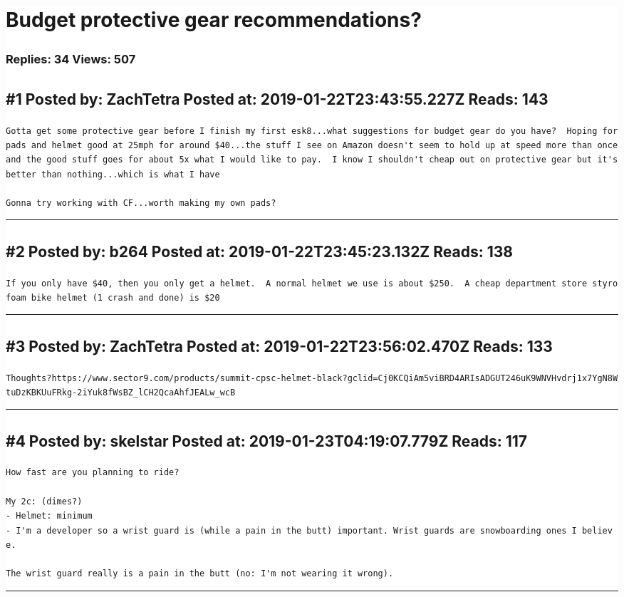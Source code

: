# Budget protective gear recommendations?

### Replies: 34 Views: 507

## \#1 Posted by: ZachTetra Posted at: 2019-01-22T23:43:55.227Z Reads: 143

```
Gotta get some protective gear before I finish my first esk8...what suggestions for budget gear do you have?  Hoping for pads and helmet good at 25mph for around $40...the stuff I see on Amazon doesn't seem to hold up at speed more than once and the good stuff goes for about 5x what I would like to pay.  I know I shouldn't cheap out on protective gear but it's better than nothing...which is what I have

Gonna try working with CF...worth making my own pads?
```

---
## \#2 Posted by: b264 Posted at: 2019-01-22T23:45:23.132Z Reads: 138

```
If you only have $40, then you only get a helmet.  A normal helmet we use is about $250.  A cheap department store styrofoam bike helmet (1 crash and done) is $20
```

---
## \#3 Posted by: ZachTetra Posted at: 2019-01-22T23:56:02.470Z Reads: 133

```
Thoughts?https://www.sector9.com/products/summit-cpsc-helmet-black?gclid=Cj0KCQiAm5viBRD4ARIsADGUT246uK9WNVHvdrj1x7YgN8WtuDzKBKUuFRkg-2iYuk8fWsBZ_lCH2QcaAhfJEALw_wcB
```

---
## \#4 Posted by: skelstar Posted at: 2019-01-23T04:19:07.779Z Reads: 117

```
How fast are you planning to ride?

My 2c: (dimes?)
- Helmet: minimum
- I'm a developer so a wrist guard is (while a pain in the butt) important. Wrist guards are snowboarding ones I believe.

The wrist guard really is a pain in the butt (no: I'm not wearing it wrong).
```

---
